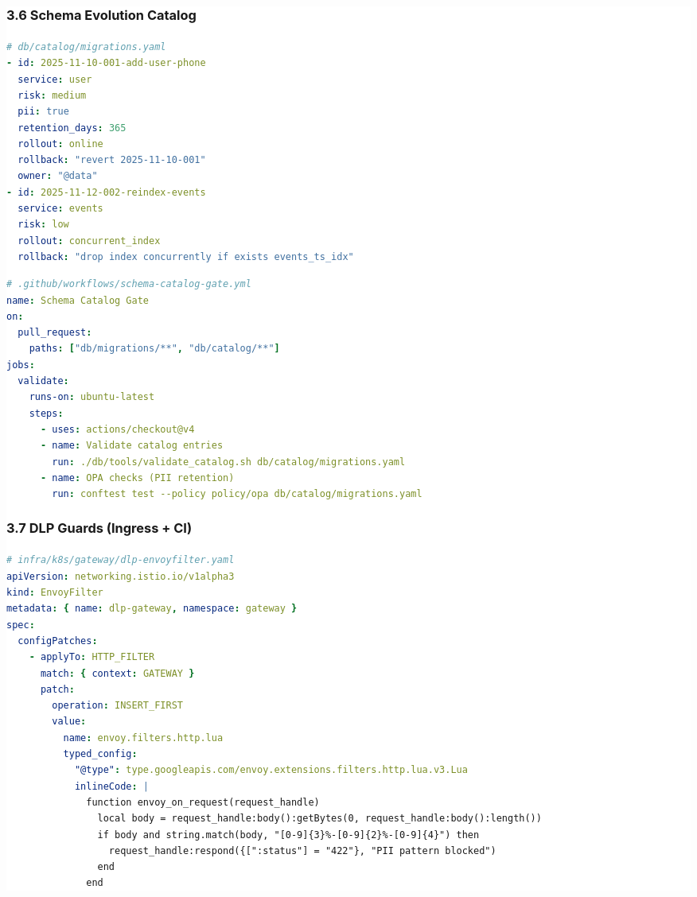 ### 3.6 Schema Evolution Catalog

```yaml
# db/catalog/migrations.yaml
- id: 2025-11-10-001-add-user-phone
  service: user
  risk: medium
  pii: true
  retention_days: 365
  rollout: online
  rollback: "revert 2025-11-10-001"
  owner: "@data"
- id: 2025-11-12-002-reindex-events
  service: events
  risk: low
  rollout: concurrent_index
  rollback: "drop index concurrently if exists events_ts_idx"
```

```yaml
# .github/workflows/schema-catalog-gate.yml
name: Schema Catalog Gate
on:
  pull_request:
    paths: ["db/migrations/**", "db/catalog/**"]
jobs:
  validate:
    runs-on: ubuntu-latest
    steps:
      - uses: actions/checkout@v4
      - name: Validate catalog entries
        run: ./db/tools/validate_catalog.sh db/catalog/migrations.yaml
      - name: OPA checks (PII retention)
        run: conftest test --policy policy/opa db/catalog/migrations.yaml
```

### 3.7 DLP Guards (Ingress + CI)

```yaml
# infra/k8s/gateway/dlp-envoyfilter.yaml
apiVersion: networking.istio.io/v1alpha3
kind: EnvoyFilter
metadata: { name: dlp-gateway, namespace: gateway }
spec:
  configPatches:
    - applyTo: HTTP_FILTER
      match: { context: GATEWAY }
      patch:
        operation: INSERT_FIRST
        value:
          name: envoy.filters.http.lua
          typed_config:
            "@type": type.googleapis.com/envoy.extensions.filters.http.lua.v3.Lua
            inlineCode: |
              function envoy_on_request(request_handle)
                local body = request_handle:body():getBytes(0, request_handle:body():length())
                if body and string.match(body, "[0-9]{3}%-[0-9]{2}%-[0-9]{4}") then
                  request_handle:respond({[":status"] = "422"}, "PII pattern blocked")
                end
              end
```
